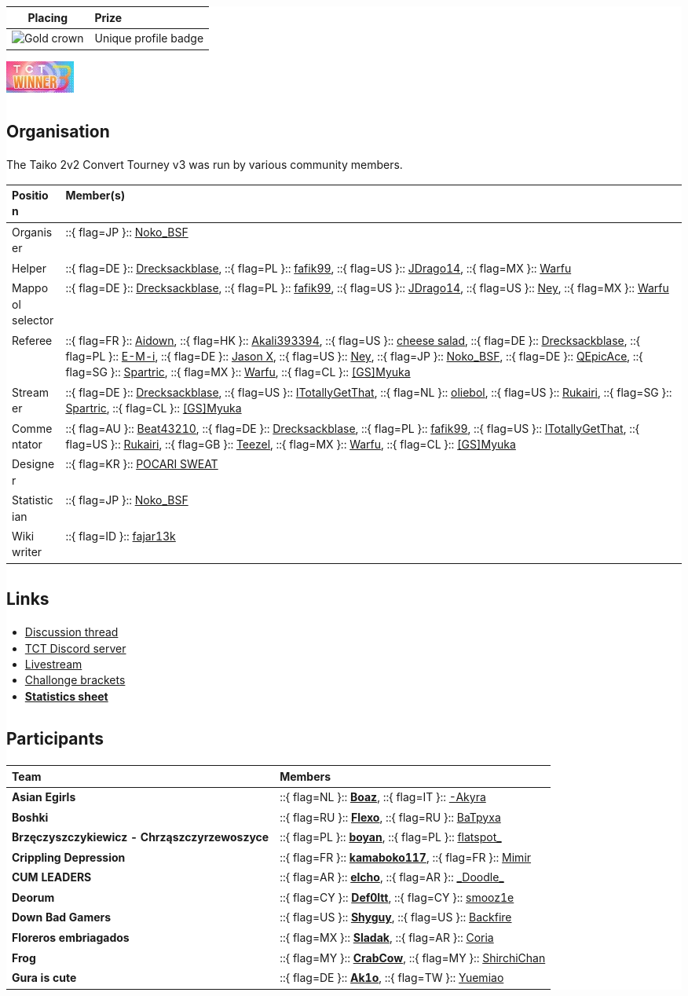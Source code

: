 | Placing | Prize |
| :-: | :-- |
| ![Gold crown](/wiki/shared/crown-gold.png "1st place") | Unique profile badge |

![](img/badge.jpg "TCT v3 winner badge")

## Organisation

The Taiko 2v2 Convert Tourney v3 was run by various community members.

| Position | Member(s) |
| :-- | :-- |
| Organiser | ::{ flag=JP }:: [Noko\_BSF](https://osu.ppy.sh/users/3811831) |
| Helper | ::{ flag=DE }:: [Drecksackblase](https://osu.ppy.sh/users/6278008), ::{ flag=PL }:: [fafik99](https://osu.ppy.sh/users/1787011), ::{ flag=US }:: [JDrago14](https://osu.ppy.sh/users/7690078), ::{ flag=MX }:: [Warfu](https://osu.ppy.sh/users/2451000) |
| Mappool selector | ::{ flag=DE }:: [Drecksackblase](https://osu.ppy.sh/users/6278008), ::{ flag=PL }:: [fafik99](https://osu.ppy.sh/users/1787011), ::{ flag=US }:: [JDrago14](https://osu.ppy.sh/users/7690078), ::{ flag=US }:: [Ney](https://osu.ppy.sh/users/5991961), ::{ flag=MX }:: [Warfu](https://osu.ppy.sh/users/2451000) |
| Referee | ::{ flag=FR }:: [Aidown](https://osu.ppy.sh/users/1522146), ::{ flag=HK }:: [Akali393394](https://osu.ppy.sh/users/9686628), ::{ flag=US }:: [cheese salad](https://osu.ppy.sh/users/6349821), ::{ flag=DE }:: [Drecksackblase](https://osu.ppy.sh/users/6278008), ::{ flag=PL }:: [E-M-i](https://osu.ppy.sh/users/9148286), ::{ flag=DE }:: [Jason X](https://osu.ppy.sh/users/2904140), ::{ flag=US }:: [Ney](https://osu.ppy.sh/users/5991961), ::{ flag=JP }:: [Noko\_BSF](https://osu.ppy.sh/users/3811831), ::{ flag=DE }:: [QEpicAce](https://osu.ppy.sh/users/9489153), ::{ flag=SG }:: [Spartric](https://osu.ppy.sh/users/7740442), ::{ flag=MX }:: [Warfu](https://osu.ppy.sh/users/2451000), ::{ flag=CL }:: [\[GS\]Myuka](https://osu.ppy.sh/users/10072733) |
| Streamer | ::{ flag=DE }:: [Drecksackblase](https://osu.ppy.sh/users/6278008), ::{ flag=US }:: [ITotallyGetThat](https://osu.ppy.sh/users/8770622), ::{ flag=NL }:: [oliebol](https://osu.ppy.sh/users/2756335), ::{ flag=US }:: [Rukairi](https://osu.ppy.sh/users/6642597), ::{ flag=SG }:: [Spartric](https://osu.ppy.sh/users/7740442), ::{ flag=CL }:: [\[GS\]Myuka](https://osu.ppy.sh/users/10072733) |
| Commentator | ::{ flag=AU }:: [Beat43210](https://osu.ppy.sh/users/5664171), ::{ flag=DE }:: [Drecksackblase](https://osu.ppy.sh/users/6278008), ::{ flag=PL }:: [fafik99](https://osu.ppy.sh/users/1787011), ::{ flag=US }:: [ITotallyGetThat](https://osu.ppy.sh/users/8770622), ::{ flag=US }:: [Rukairi](https://osu.ppy.sh/users/6642597), ::{ flag=GB }:: [Teezel](https://osu.ppy.sh/users/7528639), ::{ flag=MX }:: [Warfu](https://osu.ppy.sh/users/2451000), ::{ flag=CL }:: [\[GS\]Myuka](https://osu.ppy.sh/users/10072733) |
| Designer | ::{ flag=KR }:: [POCARI SWEAT](https://osu.ppy.sh/users/5082685) |
| Statistician | ::{ flag=JP }:: [Noko\_BSF](https://osu.ppy.sh/users/3811831) |
| Wiki writer | ::{ flag=ID }:: [fajar13k](https://osu.ppy.sh/users/7100002) |

## Links

- [Discussion thread](https://osu.ppy.sh/community/forums/topics/1283184)
- [TCT Discord server](https://discord.gg/56WRzpQUV2)
- [Livestream](https://www.twitch.tv/taikoconverttournament)
- [Challonge brackets](https://challonge.com/TCTv3)
- **[Statistics sheet](https://docs.google.com/spreadsheets/d/18l648K0m99SoMlk_5V-Xj3a4FySooH4psNVna97HxyE/edit?usp=sharing)**

## Participants

| Team | Members |
| :-- | :-- |
| **Asian Egirls** | ::{ flag=NL }:: **[Boaz](https://osu.ppy.sh/users/13302996)**, ::{ flag=IT }:: [-Akyra](https://osu.ppy.sh/users/15457929) |
| **Boshki** | ::{ flag=RU }:: **[Flexo](https://osu.ppy.sh/users/906825)**, ::{ flag=RU }:: [BaTpyxa](https://osu.ppy.sh/users/1414471) |
| **Brzęczyszczykiewicz - Chrząszczyrzewoszyce** | ::{ flag=PL }:: **[boyan](https://osu.ppy.sh/users/2302140)**, ::{ flag=PL }:: [flatspot\_](https://osu.ppy.sh/users/13920423) |
| **Crippling Depression** | ::{ flag=FR }:: **[kamaboko117](https://osu.ppy.sh/users/9508031)**, ::{ flag=FR }:: [Mimir](https://osu.ppy.sh/users/7382734) |
| **CUM LEADERS** | ::{ flag=AR }:: **[elcho](https://osu.ppy.sh/users/11276129)**, ::{ flag=AR }:: [\_Doodle\_](https://osu.ppy.sh/users/5427801) |
| **Deorum** | ::{ flag=CY }:: **[Def0ltt](https://osu.ppy.sh/users/12221151)**, ::{ flag=CY }:: [smooz1e](https://osu.ppy.sh/users/15556314) |
| **Down Bad Gamers** | ::{ flag=US }:: **[Shyguy](https://osu.ppy.sh/users/178038)**, ::{ flag=US }:: [Backfire](https://osu.ppy.sh/users/263110) |
| **Floreros embriagados** | ::{ flag=MX }:: **[Sladak](https://osu.ppy.sh/users/4183406)**, ::{ flag=AR }:: [Coria](https://osu.ppy.sh/users/10980464) |
| **Frog** | ::{ flag=MY }:: **[CrabCow](https://osu.ppy.sh/users/9755504)**, ::{ flag=MY }:: [ShirchiChan](https://osu.ppy.sh/users/20486311) |
| **Gura is cute** | ::{ flag=DE }:: **[Ak1o](https://osu.ppy.sh/users/1600041)**, ::{ flag=TW }:: [Yuemiao](https://osu.ppy.sh/users/4493348) |